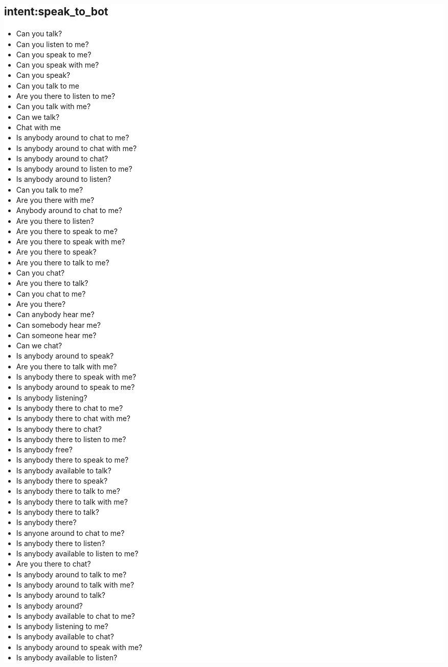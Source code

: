 ## intent:speak_to_bot
- Can you talk?
- Can you listen to me?
- Can you speak to me?
- Can you speak with me?
- Can you speak?
- Can you talk to me
- Are you there to listen to me?
- Can you talk with me?
- Can we talk?
- Chat with me
- Is anybody around to chat to me?
- Is anybody around to chat with me?
- Is anybody around to chat?
- Is anybody around to listen to me?
- Is anybody around to listen?
- Can you talk to me?
- Are you there with me?
- Anybody around to chat to me?
- Are you there to listen?
- Are you there to speak to me?
- Are you there to speak with me?
- Are you there to speak?
- Are you there to talk to me?
- Can you chat?
- Are you there to talk?
- Can you chat to me?
- Are you there?
- Can anybody hear me?
- Can somebody hear me?
- Can someone hear me?
- Can we chat?
- Is anybody around to speak?
- Are you there to talk with me?
- Is anybody there to speak with me?
- Is anybody around to speak to me?
- Is anybody listening?
- Is anybody there to chat to me?
- Is anybody there to chat with me?
- Is anybody there to chat?
- Is anybody there to listen to me?
- Is anybody free?
- Is anybody there to speak to me?
- Is anybody available to talk?
- Is anybody there to speak?
- Is anybody there to talk to me?
- Is anybody there to talk with me?
- Is anybody there to talk?
- Is anybody there?
- Is anyone around to chat to me?
- Is anybody there to listen?
- Is anybody available to listen to me?
- Are you there to chat?
- Is anybody around to talk to me?
- Is anybody around to talk with me?
- Is anybody around to talk?
- Is anybody around?
- Is anybody available to chat to me?
- Is anybody listening to me?
- Is anybody available to chat?
- Is anybody around to speak with me?
- Is anybody available to listen?